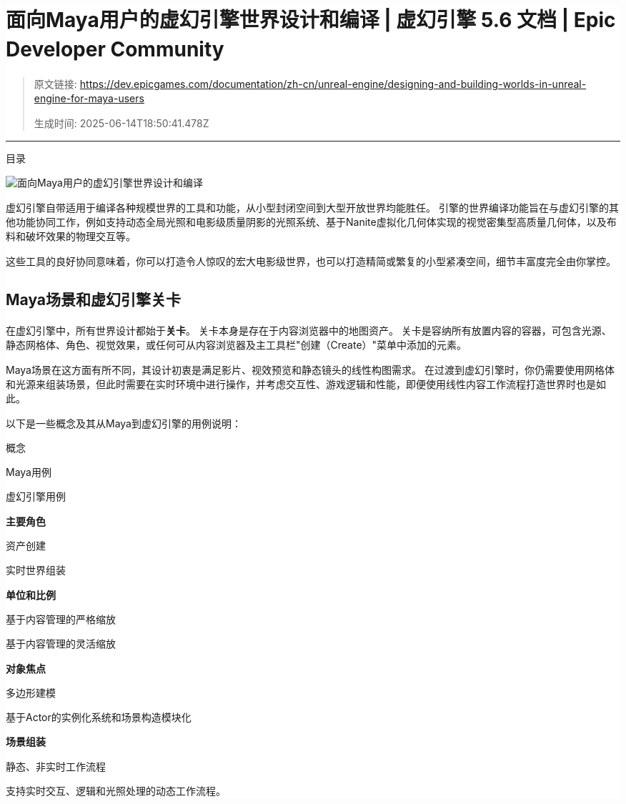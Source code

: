 # 面向Maya用户的虚幻引擎世界设计和编译 | 虚幻引擎 5.6 文档 | Epic Developer Community

> 原文链接: https://dev.epicgames.com/documentation/zh-cn/unreal-engine/designing-and-building-worlds-in-unreal-engine-for-maya-users
> 
> 生成时间: 2025-06-14T18:50:41.478Z

---

目录

![面向Maya用户的虚幻引擎世界设计和编译](https://dev.epicgames.com/community/api/documentation/image/164c8509-56c7-4b5b-b57d-251cfa5328fd?resizing_type=fill&width=1920&height=335)

虚幻引擎自带适用于编译各种规模世界的工具和功能，从小型封闭空间到大型开放世界均能胜任。 引擎的世界编译功能旨在与虚幻引擎的其他功能协同工作，例如支持动态全局光照和电影级质量阴影的光照系统、基于Nanite虚拟化几何体实现的视觉密集型高质量几何体，以及布料和破坏效果的物理交互等。

这些工具的良好协同意味着，你可以打造令人惊叹的宏大电影级世界，也可以打造精简或繁复的小型紧凑空间，细节丰富度完全由你掌控。

## Maya场景和虚幻引擎关卡

在虚幻引擎中，所有世界设计都始于**关卡**。 关卡本身是存在于内容浏览器中的地图资产。 关卡是容纳所有放置内容的容器，可包含光源、静态网格体、角色、视觉效果，或任何可从内容浏览器及主工具栏"创建（Create）"菜单中添加的元素。

Maya场景在这方面有所不同，其设计初衷是满足影片、视效预览和静态镜头的线性构图需求。 在过渡到虚幻引擎时，你仍需要使用网格体和光源来组装场景，但此时需要在实时环境中进行操作，并考虑交互性、游戏逻辑和性能，即便使用线性内容工作流程打造世界时也是如此。

以下是一些概念及其从Maya到虚幻引擎的用例说明：

概念

Maya用例

虚幻引擎用例

**主要角色**

资产创建

实时世界组装

**单位和比例**

基于内容管理的严格缩放

基于内容管理的灵活缩放

**对象焦点**

多边形建模

基于Actor的实例化系统和场景构造模块化

**场景组装**

静态、非实时工作流程

支持实时交互、逻辑和光照处理的动态工作流程。
